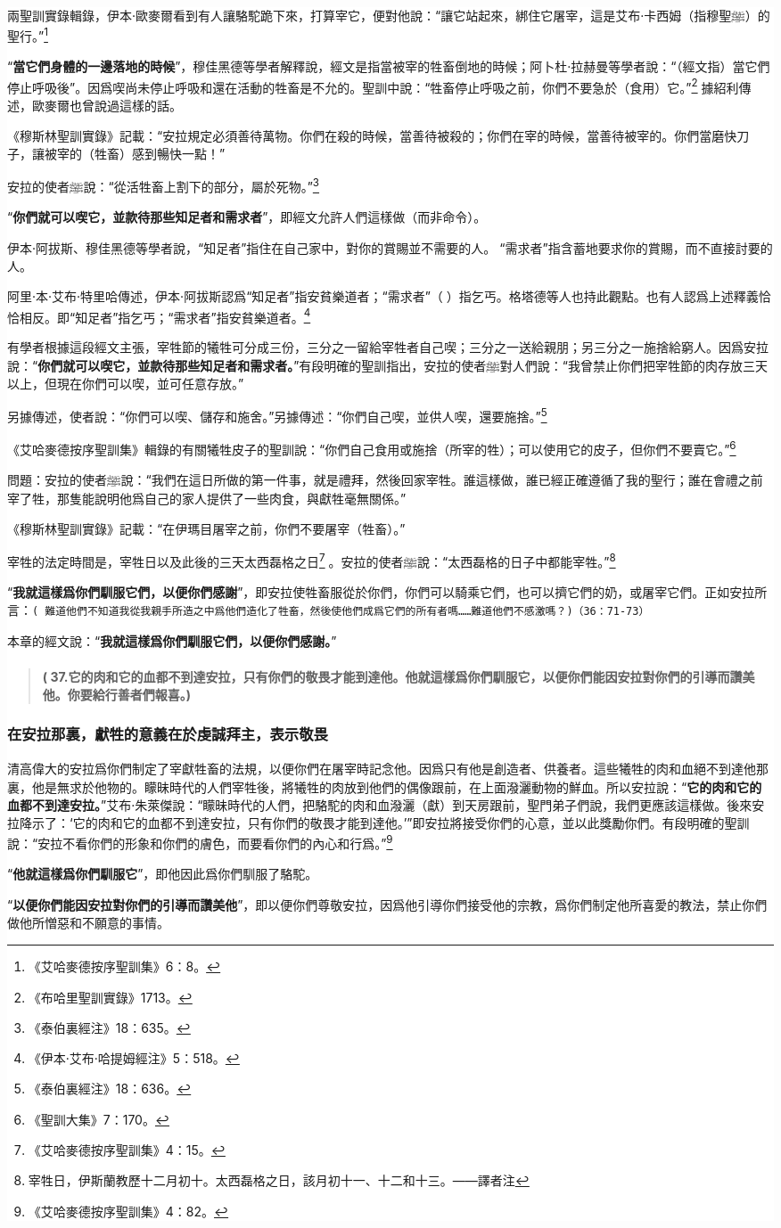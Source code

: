 兩聖訓實錄輯錄，伊本·歐麥爾看到有人讓駱駝跪下來，打算宰它，便對他說：“讓它站起來，綁住它屠宰，這是艾布·卡西姆（指穆聖ﷺ）的聖行。”[^79] 

“**當它們身體的一邊落地的時候**”，穆佳黑德等學者解釋說，經文是指當被宰的牲畜倒地的時候；阿卜杜·拉赫曼等學者說：“（經文指）當它們停止呼吸後”。因爲喫尚未停止呼吸和還在活動的牲畜是不允的。聖訓中說：“牲畜停止呼吸之前，你們不要急於（食用）它。”[^80] 據紹利傳述，歐麥爾也曾說過這樣的話。

《穆斯林聖訓實錄》記載：“安拉規定必須善待萬物。你們在殺的時候，當善待被殺的；你們在宰的時候，當善待被宰的。你們當磨快刀子，讓被宰的（牲畜）感到暢快一點！”

安拉的使者ﷺ說：“從活牲畜上割下的部分，屬於死物。”[^81] 

“**你們就可以喫它，並款待那些知足者和需求者**”，即經文允許人們這樣做（而非命令）。

伊本·阿拔斯、穆佳黑德等學者說，“知足者”指住在自己家中，對你的賞賜並不需要的人。 “需求者”指含蓄地要求你的賞賜，而不直接討要的人。

阿里·本·艾布·特里哈傳述，伊本·阿拔斯認爲“知足者”指安貧樂道者；“需求者”（ ）指乞丐。格塔德等人也持此觀點。也有人認爲上述釋義恰恰相反。即“知足者”指乞丐；“需求者”指安貧樂道者。[^82] 

有學者根據這段經文主張，宰牲節的犧牲可分成三份，三分之一留給宰牲者自己喫；三分之一送給親朋；另三分之一施捨給窮人。因爲安拉說：“**你們就可以喫它，並款待那些知足者和需求者。**”有段明確的聖訓指出，安拉的使者ﷺ對人們說：“我曾禁止你們把宰牲節的肉存放三天以上，但現在你們可以喫，並可任意存放。”

[^79]:《艾哈麥德按序聖訓集》6：8。

[^80]:《布哈里聖訓實錄》1713。

[^81]:《泰伯裏經注》18：635。

[^82]:《伊本·艾布·哈提姆經注》5：518。

[^83]:《泰伯裏經注》18：636。

另據傳述，使者說：“你們可以喫、儲存和施舍。”另據傳述：“你們自己喫，並供人喫，還要施捨。”[^83] 

《艾哈麥德按序聖訓集》輯錄的有關犧牲皮子的聖訓說：“你們自己食用或施捨（所宰的牲）；可以使用它的皮子，但你們不要賣它。”[^84] 

問題：安拉的使者ﷺ說：“我們在這日所做的第一件事，就是禮拜，然後回家宰牲。誰這樣做，誰已經正確遵循了我的聖行；誰在會禮之前宰了牲，那隻能說明他爲自己的家人提供了一些肉食，與獻牲毫無關係。”

《穆斯林聖訓實錄》記載：“在伊瑪目屠宰之前，你們不要屠宰（牲畜）。”

宰牲的法定時間是，宰牲日以及此後的三天太西磊格之日[^85] 。安拉的使者ﷺ說：“太西磊格的日子中都能宰牲。”[^86] 

“**我就這樣爲你們馴服它們，以便你們感謝**”，即安拉使牲畜服從於你們，你們可以騎乘它們，也可以擠它們的奶，或屠宰它們。正如安拉所言：`( 難道他們不知道我從我親手所造之中爲他們造化了牲畜，然後使他們成爲它們的所有者嗎……難道他們不感激嗎？)（36：71-73）`

本章的經文說：“**我就這樣爲你們馴服它們，以便你們感謝。**”

>#### ( 37.它的肉和它的血都不到達安拉，只有你們的敬畏才能到達他。他就這樣爲你們馴服它，以便你們能因安拉對你們的引導而讚美他。你要給行善者們報喜。)

### 在安拉那裏，獻牲的意義在於虔誠拜主，表示敬畏

清高偉大的安拉爲你們制定了宰獻牲畜的法規，以便你們在屠宰時記念他。因爲只有他是創造者、供養者。這些犧牲的肉和血絕不到達他那裏，他是無求於他物的。矇昧時代的人們宰牲後，將犧牲的肉放到他們的偶像跟前，在上面潑灑動物的鮮血。所以安拉說：“**它的肉和它的血都不到達安拉。**”艾布·朱萊傑說：“矇昧時代的人們，把駱駝的肉和血潑灑（獻）到天房跟前，聖門弟子們說，我們更應該這樣做。後來安拉降示了：‘它的肉和它的血都不到達安拉，只有你們的敬畏才能到達他。’”即安拉將接受你們的心意，並以此獎勵你們。有段明確的聖訓說：“安拉不看你們的形象和你們的膚色，而要看你們的內心和行爲。”[^87] 

[^84]:《聖訓大集》7：170。

[^85]:《艾哈麥德按序聖訓集》4：15。

[^86]:宰牲日，伊斯蘭教歷十二月初十。太西磊格之日，該月初十一、十二和十三。——譯者注

[^87]:《艾哈麥德按序聖訓集》4：82。

“**他就這樣爲你們馴服它**”，即他因此爲你們馴服了駱駝。

“**以便你們能因安拉對你們的引導而讚美他**”，即以便你們尊敬安拉，因爲他引導你們接受他的宗教，爲你們制定他所喜愛的教法，禁止你們做他所憎惡和不願意的事情。
